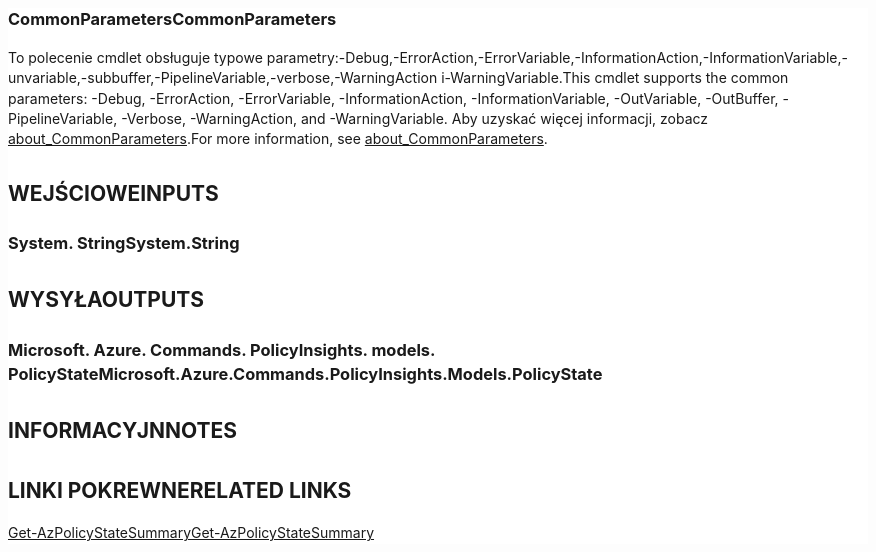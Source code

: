 ### <span data-ttu-id="5f7e1-215">CommonParameters</span><span class="sxs-lookup"><span data-stu-id="5f7e1-215">CommonParameters</span></span>
<span data-ttu-id="5f7e1-216">To polecenie cmdlet obsługuje typowe parametry:-Debug,-ErrorAction,-ErrorVariable,-InformationAction,-InformationVariable,-unvariable,-subbuffer,-PipelineVariable,-verbose,-WarningAction i-WarningVariable.</span><span class="sxs-lookup"><span data-stu-id="5f7e1-216">This cmdlet supports the common parameters: -Debug, -ErrorAction, -ErrorVariable, -InformationAction, -InformationVariable, -OutVariable, -OutBuffer, -PipelineVariable, -Verbose, -WarningAction, and -WarningVariable.</span></span> <span data-ttu-id="5f7e1-217">Aby uzyskać więcej informacji, zobacz [about_CommonParameters](http://go.microsoft.com/fwlink/?LinkID=113216).</span><span class="sxs-lookup"><span data-stu-id="5f7e1-217">For more information, see [about_CommonParameters](http://go.microsoft.com/fwlink/?LinkID=113216).</span></span>

## <span data-ttu-id="5f7e1-218">WEJŚCIOWE</span><span class="sxs-lookup"><span data-stu-id="5f7e1-218">INPUTS</span></span>

### <span data-ttu-id="5f7e1-219">System. String</span><span class="sxs-lookup"><span data-stu-id="5f7e1-219">System.String</span></span>

## <span data-ttu-id="5f7e1-220">WYSYŁA</span><span class="sxs-lookup"><span data-stu-id="5f7e1-220">OUTPUTS</span></span>

### <span data-ttu-id="5f7e1-221">Microsoft. Azure. Commands. PolicyInsights. models. PolicyState</span><span class="sxs-lookup"><span data-stu-id="5f7e1-221">Microsoft.Azure.Commands.PolicyInsights.Models.PolicyState</span></span>

## <span data-ttu-id="5f7e1-222">INFORMACYJN</span><span class="sxs-lookup"><span data-stu-id="5f7e1-222">NOTES</span></span>

## <span data-ttu-id="5f7e1-223">LINKI POKREWNE</span><span class="sxs-lookup"><span data-stu-id="5f7e1-223">RELATED LINKS</span></span>

[<span data-ttu-id="5f7e1-224">Get-AzPolicyStateSummary</span><span class="sxs-lookup"><span data-stu-id="5f7e1-224">Get-AzPolicyStateSummary</span></span>](./Get-AzPolicyStateSummary.md)
